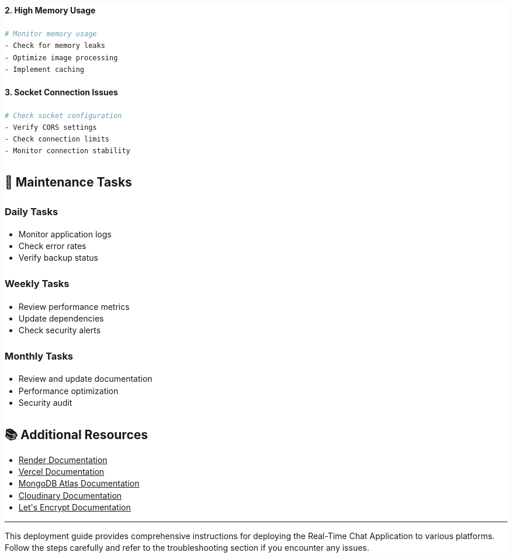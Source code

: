 #### 2. High Memory Usage
```bash
# Monitor memory usage
- Check for memory leaks
- Optimize image processing
- Implement caching
```

#### 3. Socket Connection Issues
```bash
# Check socket configuration
- Verify CORS settings
- Check connection limits
- Monitor connection stability
```

## 🔧 Maintenance Tasks

### Daily Tasks
- Monitor application logs
- Check error rates
- Verify backup status

### Weekly Tasks
- Review performance metrics
- Update dependencies
- Check security alerts

### Monthly Tasks
- Review and update documentation
- Performance optimization
- Security audit

## 📚 Additional Resources

- [Render Documentation](https://render.com/docs)
- [Vercel Documentation](https://vercel.com/docs)
- [MongoDB Atlas Documentation](https://docs.atlas.mongodb.com/)
- [Cloudinary Documentation](https://cloudinary.com/documentation)
- [Let's Encrypt Documentation](https://letsencrypt.org/docs/)

---

This deployment guide provides comprehensive instructions for deploying the Real-Time Chat Application to various platforms. Follow the steps carefully and refer to the troubleshooting section if you encounter any issues.
